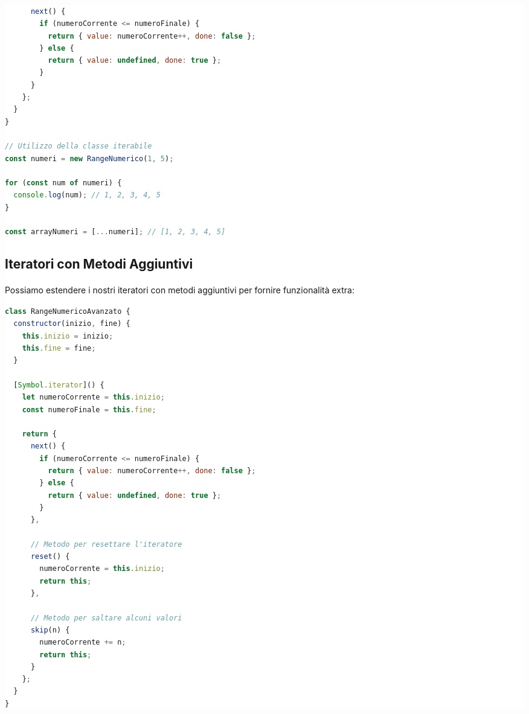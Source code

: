 ```javascript
      next() {
        if (numeroCorrente <= numeroFinale) {
          return { value: numeroCorrente++, done: false };
        } else {
          return { value: undefined, done: true };
        }
      }
    };
  }
}

// Utilizzo della classe iterabile
const numeri = new RangeNumerico(1, 5);

for (const num of numeri) {
  console.log(num); // 1, 2, 3, 4, 5
}

const arrayNumeri = [...numeri]; // [1, 2, 3, 4, 5]
```

## Iteratori con Metodi Aggiuntivi

Possiamo estendere i nostri iteratori con metodi aggiuntivi per fornire funzionalità extra:

```javascript
class RangeNumericoAvanzato {
  constructor(inizio, fine) {
    this.inizio = inizio;
    this.fine = fine;
  }
  
  [Symbol.iterator]() {
    let numeroCorrente = this.inizio;
    const numeroFinale = this.fine;
    
    return {
      next() {
        if (numeroCorrente <= numeroFinale) {
          return { value: numeroCorrente++, done: false };
        } else {
          return { value: undefined, done: true };
        }
      },
      
      // Metodo per resettare l'iteratore
      reset() {
        numeroCorrente = this.inizio;
        return this;
      },
      
      // Metodo per saltare alcuni valori
      skip(n) {
        numeroCorrente += n;
        return this;
      }
    };
  }
}
```
